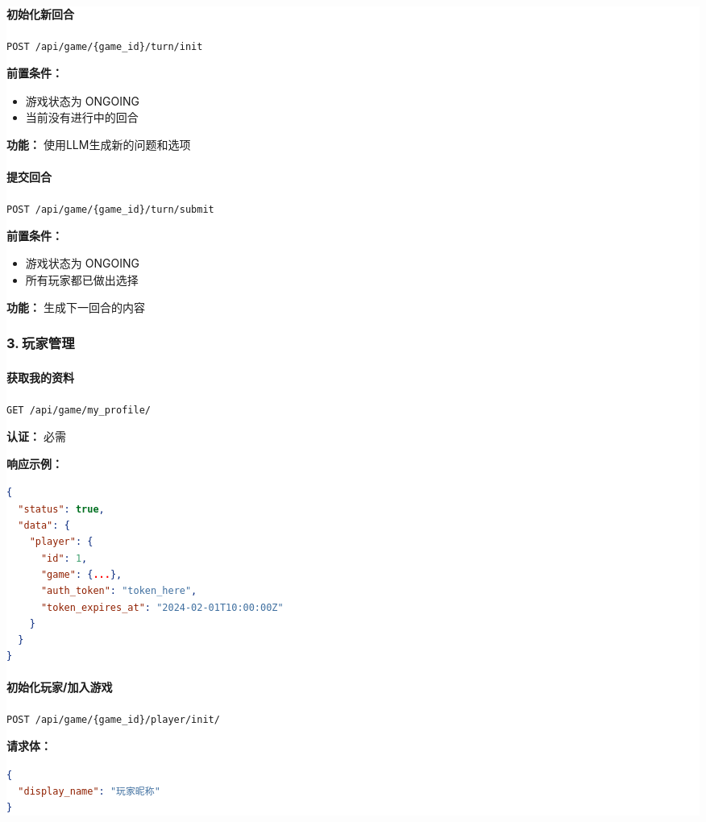 #### 初始化新回合
```http
POST /api/game/{game_id}/turn/init
```

**前置条件：**
- 游戏状态为 ONGOING
- 当前没有进行中的回合

**功能：** 使用LLM生成新的问题和选项

#### 提交回合
```http
POST /api/game/{game_id}/turn/submit
```

**前置条件：**
- 游戏状态为 ONGOING
- 所有玩家都已做出选择

**功能：** 生成下一回合的内容

### 3. 玩家管理

#### 获取我的资料
```http
GET /api/game/my_profile/
```

**认证：** 必需

**响应示例：**
```json
{
  "status": true,
  "data": {
    "player": {
      "id": 1,
      "game": {...},
      "auth_token": "token_here",
      "token_expires_at": "2024-02-01T10:00:00Z"
    }
  }
}
```

#### 初始化玩家/加入游戏
```http
POST /api/game/{game_id}/player/init/
```

**请求体：**
```json
{
  "display_name": "玩家昵称"
}
```
